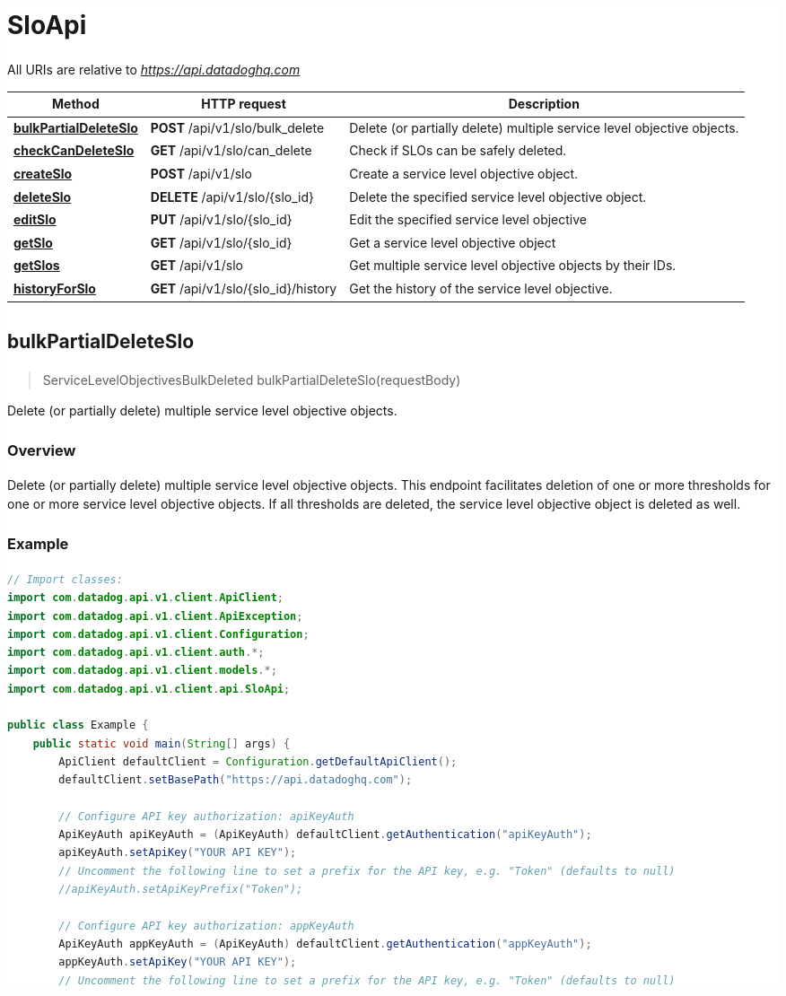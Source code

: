 # SloApi

All URIs are relative to *https://api.datadoghq.com*

Method | HTTP request | Description
------------- | ------------- | -------------
[**bulkPartialDeleteSlo**](SloApi.md#bulkPartialDeleteSlo) | **POST** /api/v1/slo/bulk_delete | Delete (or partially delete) multiple service level objective objects.
[**checkCanDeleteSlo**](SloApi.md#checkCanDeleteSlo) | **GET** /api/v1/slo/can_delete | Check if SLOs can be safely deleted.
[**createSlo**](SloApi.md#createSlo) | **POST** /api/v1/slo | Create a service level objective object.
[**deleteSlo**](SloApi.md#deleteSlo) | **DELETE** /api/v1/slo/{slo_id} | Delete the specified service level objective object.
[**editSlo**](SloApi.md#editSlo) | **PUT** /api/v1/slo/{slo_id} | Edit the specified service level objective
[**getSlo**](SloApi.md#getSlo) | **GET** /api/v1/slo/{slo_id} | Get a service level objective object
[**getSlos**](SloApi.md#getSlos) | **GET** /api/v1/slo | Get multiple service level objective objects by their IDs.
[**historyForSlo**](SloApi.md#historyForSlo) | **GET** /api/v1/slo/{slo_id}/history | Get the history of the service level objective.



## bulkPartialDeleteSlo

> ServiceLevelObjectivesBulkDeleted bulkPartialDeleteSlo(requestBody)

Delete (or partially delete) multiple service level objective objects.

### Overview
Delete (or partially delete) multiple service level objective objects.
This endpoint facilitates deletion of one or more thresholds for one or more service level objective objects. If all thresholds are deleted, the service level objective object is deleted as well.

### Example

```java
// Import classes:
import com.datadog.api.v1.client.ApiClient;
import com.datadog.api.v1.client.ApiException;
import com.datadog.api.v1.client.Configuration;
import com.datadog.api.v1.client.auth.*;
import com.datadog.api.v1.client.models.*;
import com.datadog.api.v1.client.api.SloApi;

public class Example {
    public static void main(String[] args) {
        ApiClient defaultClient = Configuration.getDefaultApiClient();
        defaultClient.setBasePath("https://api.datadoghq.com");
        
        // Configure API key authorization: apiKeyAuth
        ApiKeyAuth apiKeyAuth = (ApiKeyAuth) defaultClient.getAuthentication("apiKeyAuth");
        apiKeyAuth.setApiKey("YOUR API KEY");
        // Uncomment the following line to set a prefix for the API key, e.g. "Token" (defaults to null)
        //apiKeyAuth.setApiKeyPrefix("Token");

        // Configure API key authorization: appKeyAuth
        ApiKeyAuth appKeyAuth = (ApiKeyAuth) defaultClient.getAuthentication("appKeyAuth");
        appKeyAuth.setApiKey("YOUR API KEY");
        // Uncomment the following line to set a prefix for the API key, e.g. "Token" (defaults to null)
```